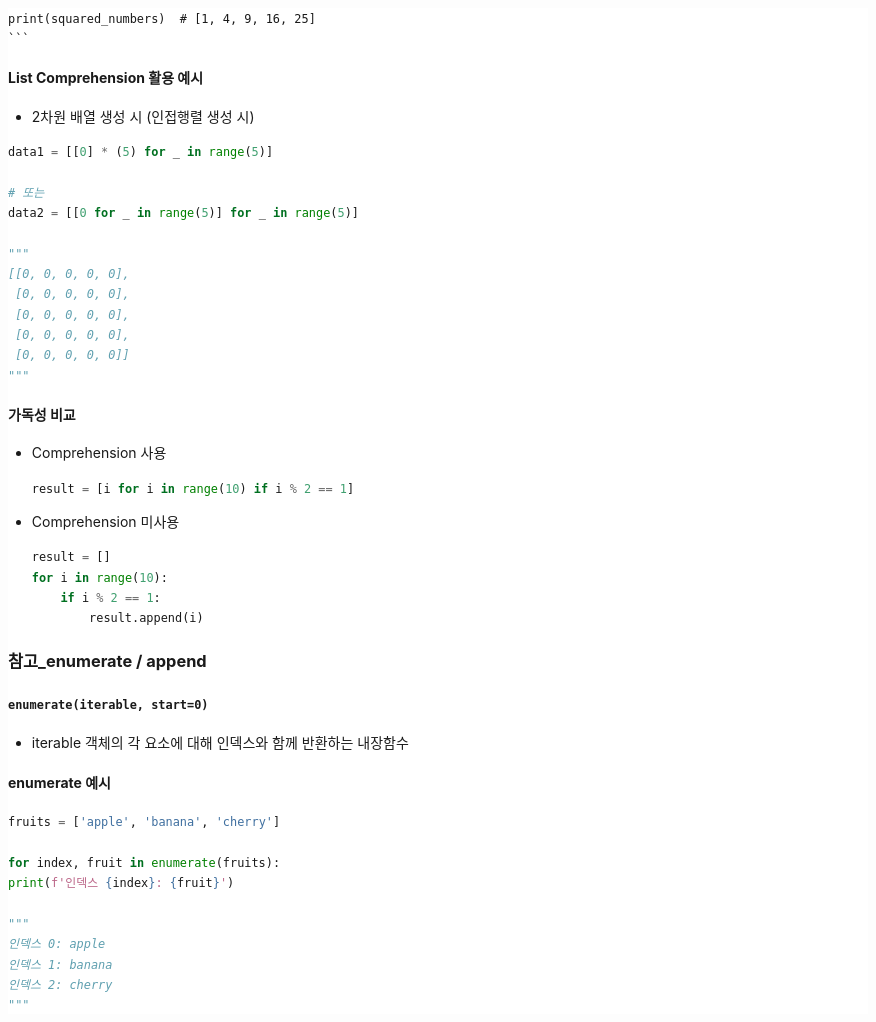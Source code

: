     print(squared_numbers)  # [1, 4, 9, 16, 25]
    ```

#### List Comprehension 활용 예시
- 2차원 배열 생성 시 (인접행렬 생성 시)

```python
data1 = [[0] * (5) for _ in range(5)]

# 또는
data2 = [[0 for _ in range(5)] for _ in range(5)]

"""
[[0, 0, 0, 0, 0],
 [0, 0, 0, 0, 0],
 [0, 0, 0, 0, 0],
 [0, 0, 0, 0, 0],
 [0, 0, 0, 0, 0]]
"""
```
#### 가독성 비교

- Comprehension 사용
    
    ```python
    result = [i for i in range(10) if i % 2 == 1]
    ```
- Comprehension 미사용
    
    ```python
    result = []
    for i in range(10):
        if i % 2 == 1:
            result.append(i)
    ```

### 참고_enumerate / append
#### `enumerate(iterable, start=0) `
- iterable 객체의 각 요소에 대해 인덱스와 함께 반환하는 내장함수
#### enumerate 예시

```python
fruits = ['apple', 'banana', 'cherry']

for index, fruit in enumerate(fruits):
print(f'인덱스 {index}: {fruit}')

"""
인덱스 0: apple
인덱스 1: banana
인덱스 2: cherry
"""
```
